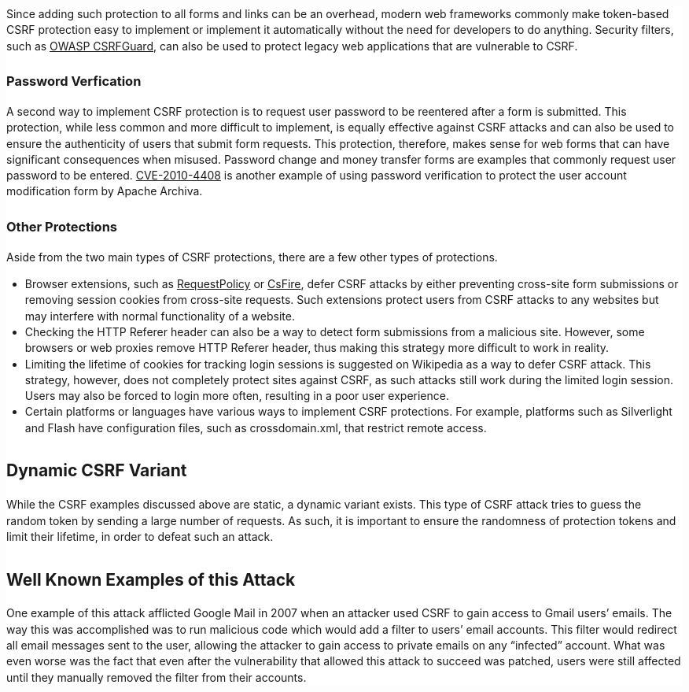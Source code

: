 Since adding such protection to all forms and links can be an overhead, modern web frameworks commonly make token-based CSRF protection easy to implement or implement it automatically without the need for developers to do anything. Security filters, such as [OWASP CSRFGuard](https://www.owasp.org/index.php/Category:OWASP_CSRFGuard_Project), can also be used to protect legacy web applications that are vulnerable to CSRF.

### Password Verfication

A second way to implement CSRF protection is to request user password to be reentered after a form is submitted. This protection, while less common and more difficult to implement, is equally effective against CSRF attacks and can also be used to ensure the authenticity of users that submit form requests. This protection, therefore, makes sense for web forms that can have significant consequences when misused. Password change and money transfer forms are examples that commonly request user password to be entered. [CVE-2010-4408](http://cve.mitre.org/cgi-bin/cvename.cgi?name=CVE-2010-4408) is another example of using password verification to protect the user account modification form by Apache Archiva.

### Other Protections

Aside from the two main types of CSRF protections, there are a few other types of protections.

- Browser extensions, such as [RequestPolicy](https://addons.mozilla.org/en-us/firefox/addon/requestpolicy/) or [CsFire](https://addons.mozilla.org/en-us/firefox/addon/csfire/), defer CSRF attacks by either preventing cross-site form submissions or removing session cookies from cross-site requests. Such extensions protect users from CSRF attacks to any websites but may interfere with normal functionality of a website.
- Checking the HTTP Referer header can also be a way to detect form submissions from a malicious site. However, some browsers or web proxies remove HTTP Referer header, thus making this strategy more difficult to work in reality.
- Limiting the lifetime of cookies for tracking login sessions is suggested on Wikipedia as a way to defer CSRF attack. This strategy, however, does not completely protect sites against CSRF, as such attacks still work during the limited login session. Users may also be forced to login more often, resulting in a poor user experience.
- Certain platforms or languages have various ways to implement CSRF protections. For example, platforms such as Silverlight and Flash have configuration files, such as crossdomain.xml, that restrict remote access.

## Dynamic CSRF Variant

While the CSRF examples discussed above are static, a dynamic variant exists. This type of CSRF attack tries to guess the random token by sending a large number of requests. As such, it is important to ensure the randomness of protection tokens and limit their lifetime, in order to defeat such an attack.

## Well Known Examples of this Attack

One example of this attack afflicted Google Mail in 2007 when an attacker used CSRF to gain access to Gmail users’ emails. The way this was accomplished was to run malicious code which would add a filter to users’ email accounts. This filter would redirect all email messages sent to the user, allowing the attacker to gain access to private emails on any “infected” account. What was even worse was the fact that even after the vulnerability that allowed this attack to succeed was patched, users were still affected until they manually removed the filter from their accounts.
